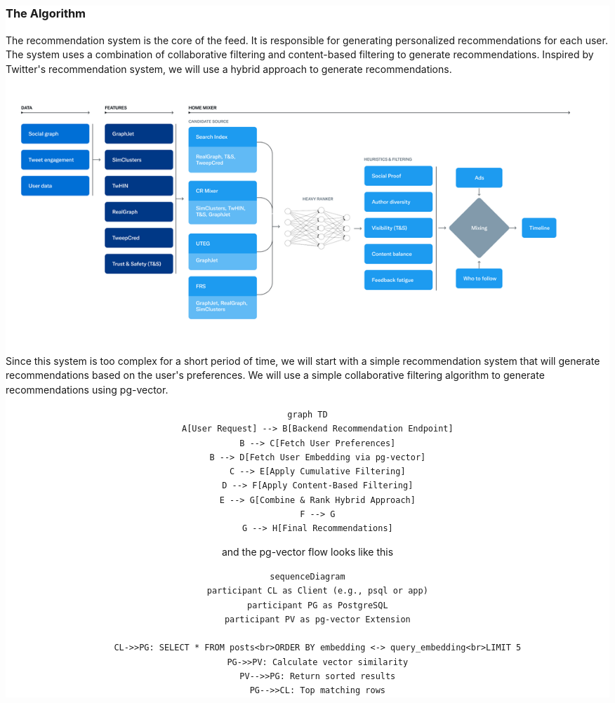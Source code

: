 ### The Algorithm

The recommendation system is the core of the feed. It is responsible for generating personalized recommendations for each user. The system uses a combination of collaborative filtering and content-based filtering to generate recommendations. Inspired by Twitter's recommendation system, we will use a hybrid approach to generate recommendations.

![The Algorithm](../../assets/system-diagram.png)

Since this system is too complex for a short period of time, we will start with a simple recommendation system that will generate recommendations based on the user's preferences. We will use a simple collaborative filtering algorithm to generate recommendations using pg-vector.

<div align="center">

```mermaid
graph TD
    A[User Request] --> B[Backend Recommendation Endpoint]
    B --> C[Fetch User Preferences]
    B --> D[Fetch User Embedding via pg-vector]
    C --> E[Apply Cumulative Filtering]
    D --> F[Apply Content-Based Filtering]
    E --> G[Combine & Rank Hybrid Approach]
    F --> G
    G --> H[Final Recommendations]
```
and the pg-vector flow looks like this

```mermaid
sequenceDiagram
    participant CL as Client (e.g., psql or app)
    participant PG as PostgreSQL
    participant PV as pg-vector Extension

    CL->>PG: SELECT * FROM posts<br>ORDER BY embedding <-> query_embedding<br>LIMIT 5
    PG->>PV: Calculate vector similarity
    PV-->>PG: Return sorted results
    PG-->>CL: Top matching rows

```

</div>


